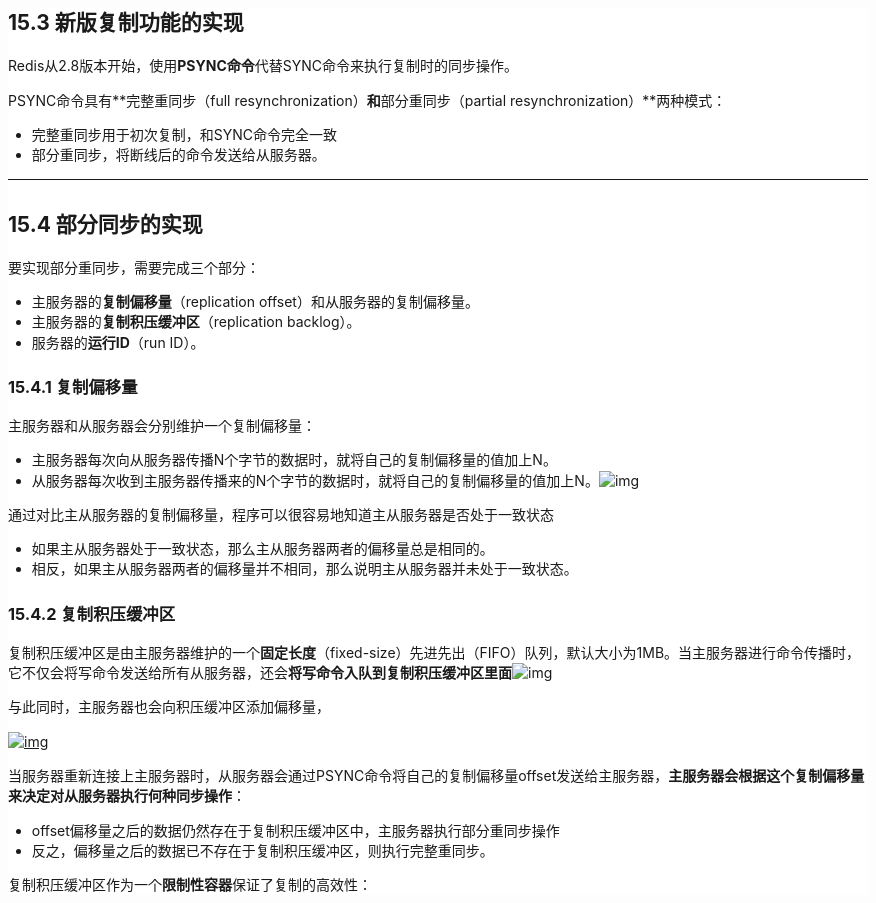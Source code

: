 ## 15.3 新版复制功能的实现

Redis从2.8版本开始，使用**PSYNC命令**代替SYNC命令来执行复制时的同步操作。

PSYNC命令具有**完整重同步（full resynchronization）**和**部分重同步（partial resynchronization）**两种模式：

- 完整重同步用于初次复制，和SYNC命令完全一致
- 部分重同步，将断线后的命令发送给从服务器。

------

## 15.4 部分同步的实现

要实现部分重同步，需要完成三个部分：

- 主服务器的**复制偏移量**（replication offset）和从服务器的复制偏移量。
- 主服务器的**复制积压缓冲区**（replication backlog）。
- 服务器的**运行ID**（run ID）。

### 15.4.1 复制偏移量

主服务器和从服务器会分别维护一个复制偏移量：

- 主服务器每次向从服务器传播N个字节的数据时，就将自己的复制偏移量的值加上N。
- 从服务器每次收到主服务器传播来的N个字节的数据时，就将自己的复制偏移量的值加上N。![img](https://camo.githubusercontent.com/5351f55520ceb1bfda7600851dcab1a1d1d25826f2a1f362254f7e254cef35aa/68747470733a2f2f6275636b65742d313235393535353837302e636f732e61702d6368656e6764752e6d7971636c6f75642e636f6d2f32303230303131303130353530382e706e67)

通过对比主从服务器的复制偏移量，程序可以很容易地知道主从服务器是否处于一致状态

- 如果主从服务器处于一致状态，那么主从服务器两者的偏移量总是相同的。
- 相反，如果主从服务器两者的偏移量并不相同，那么说明主从服务器并未处于一致状态。

### 15.4.2 复制积压缓冲区

复制积压缓冲区是由主服务器维护的一个**固定长度**（fixed-size）先进先出（FIFO）队列，默认大小为1MB。当主服务器进行命令传播时，它不仅会将写命令发送给所有从服务器，还会**将写命令入队到复制积压缓冲区里面**![img](https://camo.githubusercontent.com/aca247ed9741454f8ed6019d8f85cadd34dac34c5f1ff33236758d55fcebfbf0/68747470733a2f2f6275636b65742d313235393535353837302e636f732e61702d6368656e6764752e6d7971636c6f75642e636f6d2f32303230303131303130353730372e706e67)

与此同时，主服务器也会向积压缓冲区添加偏移量，

[![img](https://camo.githubusercontent.com/f89b60387c1b37ad7af4363598cb96cb105562671e98e93f74c132c80c74eaf7/68747470733a2f2f6275636b65742d313235393535353837302e636f732e61702d6368656e6764752e6d7971636c6f75642e636f6d2f32303230303131303130353832392e706e67)](https://camo.githubusercontent.com/f89b60387c1b37ad7af4363598cb96cb105562671e98e93f74c132c80c74eaf7/68747470733a2f2f6275636b65742d313235393535353837302e636f732e61702d6368656e6764752e6d7971636c6f75642e636f6d2f32303230303131303130353832392e706e67)

当服务器重新连接上主服务器时，从服务器会通过PSYNC命令将自己的复制偏移量offset发送给主服务器，**主服务器会根据这个复制偏移量来决定对从服务器执行何种同步操作**：

- offset偏移量之后的数据仍然存在于复制积压缓冲区中，主服务器执行部分重同步操作
- 反之，偏移量之后的数据已不存在于复制积压缓冲区，则执行完整重同步。

复制积压缓冲区作为一个**限制性容器**保证了复制的高效性：
